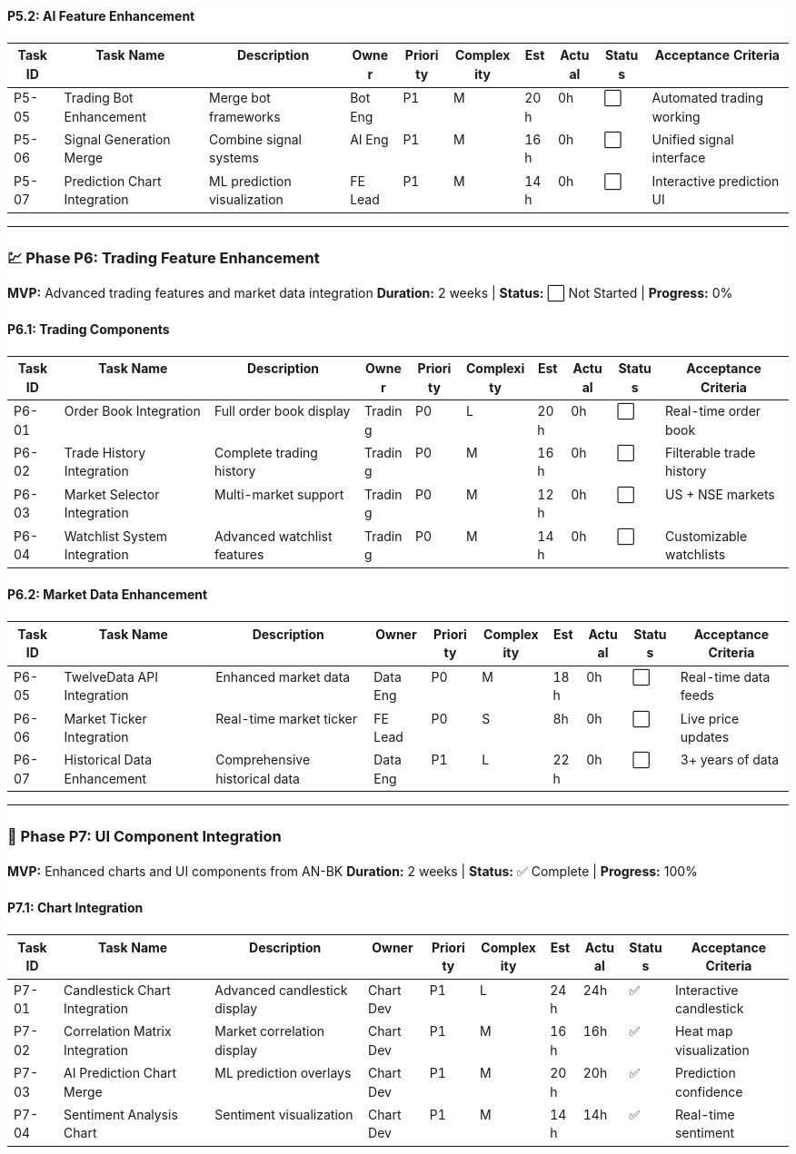 #### P5.2: AI Feature Enhancement
| Task ID | Task Name | Description | Owner | Priority | Complexity | Est | Actual | Status | Acceptance Criteria |
|---------|-----------|-------------|-------|----------|------------|-----|--------|--------|-------------------|
| P5-05 | Trading Bot Enhancement | Merge bot frameworks | Bot Eng | P1 | M | 20h | 0h | ⬜ | Automated trading working |
| P5-06 | Signal Generation Merge | Combine signal systems | AI Eng | P1 | M | 16h | 0h | ⬜ | Unified signal interface |
| P5-07 | Prediction Chart Integration | ML prediction visualization | FE Lead | P1 | M | 14h | 0h | ⬜ | Interactive prediction UI |

---

### 💹 Phase P6: Trading Feature Enhancement
**MVP:** Advanced trading features and market data integration
**Duration:** 2 weeks | **Status:** ⬜ Not Started | **Progress:** 0%

#### P6.1: Trading Components
| Task ID | Task Name | Description | Owner | Priority | Complexity | Est | Actual | Status | Acceptance Criteria |
|---------|-----------|-------------|-------|----------|------------|-----|--------|--------|-------------------|
| P6-01 | Order Book Integration | Full order book display | Trading | P0 | L | 20h | 0h | ⬜ | Real-time order book |
| P6-02 | Trade History Integration | Complete trading history | Trading | P0 | M | 16h | 0h | ⬜ | Filterable trade history |
| P6-03 | Market Selector Integration | Multi-market support | Trading | P0 | M | 12h | 0h | ⬜ | US + NSE markets |
| P6-04 | Watchlist System Integration | Advanced watchlist features | Trading | P0 | M | 14h | 0h | ⬜ | Customizable watchlists |

#### P6.2: Market Data Enhancement
| Task ID | Task Name | Description | Owner | Priority | Complexity | Est | Actual | Status | Acceptance Criteria |
|---------|-----------|-------------|-------|----------|------------|-----|--------|--------|-------------------|
| P6-05 | TwelveData API Integration | Enhanced market data | Data Eng | P0 | M | 18h | 0h | ⬜ | Real-time data feeds |
| P6-06 | Market Ticker Integration | Real-time market ticker | FE Lead | P0 | S | 8h | 0h | ⬜ | Live price updates |
| P6-07 | Historical Data Enhancement | Comprehensive historical data | Data Eng | P1 | L | 22h | 0h | ⬜ | 3+ years of data |

---

### 🎨 Phase P7: UI Component Integration
**MVP:** Enhanced charts and UI components from AN-BK
**Duration:** 2 weeks | **Status:** ✅ Complete | **Progress:** 100%

#### P7.1: Chart Integration
| Task ID | Task Name | Description | Owner | Priority | Complexity | Est | Actual | Status | Acceptance Criteria |
|---------|-----------|-------------|-------|----------|------------|-----|--------|--------|-------------------|
| P7-01 | Candlestick Chart Integration | Advanced candlestick display | Chart Dev | P1 | L | 24h | 24h | ✅ | Interactive candlestick |
| P7-02 | Correlation Matrix Integration | Market correlation display | Chart Dev | P1 | M | 16h | 16h | ✅ | Heat map visualization |
| P7-03 | AI Prediction Chart Merge | ML prediction overlays | Chart Dev | P1 | M | 20h | 20h | ✅ | Prediction confidence |
| P7-04 | Sentiment Analysis Chart | Sentiment visualization | Chart Dev | P1 | M | 14h | 14h | ✅ | Real-time sentiment |
